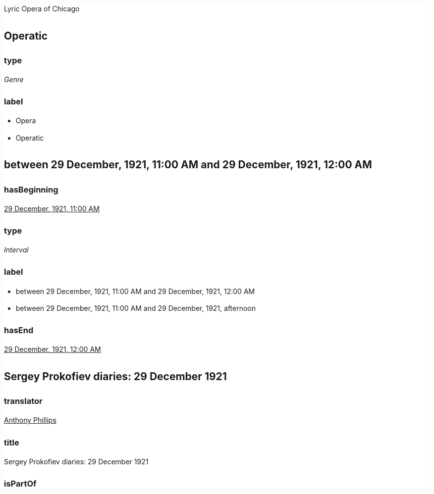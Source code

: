 
Lyric Opera of Chicago

## Operatic

### type


*Genre*

### label

 - Opera

 - Operatic

## between 29 December, 1921, 11:00 AM and 29 December, 1921, 12:00 AM

### hasBeginning


[29 December, 1921, 11:00 AM](#29-December-1921-11-00-AM)

### type


*Interval*

### label

 - between 29 December, 1921, 11:00 AM and 29 December, 1921, 12:00 AM

 - between 29 December, 1921, 11:00 AM and 29 December, 1921, afternoon

### hasEnd


[29 December, 1921, 12:00 AM](#29-December-1921-12-00-AM)

## Sergey Prokofiev diaries: 29 December 1921

### translator


[Anthony Phillips](#Anthony-Phillips)

### title


Sergey Prokofiev diaries: 29 December 1921

### isPartOf

